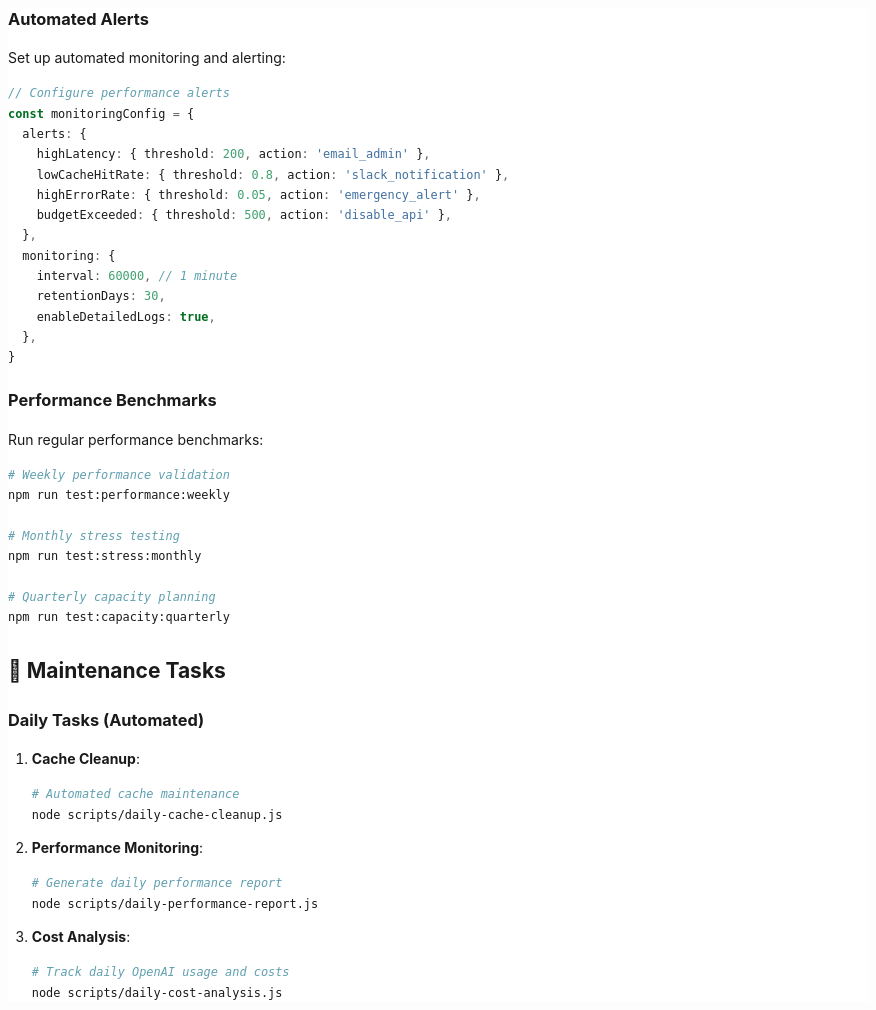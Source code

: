 ### Automated Alerts

Set up automated monitoring and alerting:

```typescript
// Configure performance alerts
const monitoringConfig = {
  alerts: {
    highLatency: { threshold: 200, action: 'email_admin' },
    lowCacheHitRate: { threshold: 0.8, action: 'slack_notification' },
    highErrorRate: { threshold: 0.05, action: 'emergency_alert' },
    budgetExceeded: { threshold: 500, action: 'disable_api' },
  },
  monitoring: {
    interval: 60000, // 1 minute
    retentionDays: 30,
    enableDetailedLogs: true,
  },
}
```

### Performance Benchmarks

Run regular performance benchmarks:

```bash
# Weekly performance validation
npm run test:performance:weekly

# Monthly stress testing
npm run test:stress:monthly

# Quarterly capacity planning
npm run test:capacity:quarterly
```

## 🔧 Maintenance Tasks

### Daily Tasks (Automated)

1. **Cache Cleanup**:

   ```bash
   # Automated cache maintenance
   node scripts/daily-cache-cleanup.js
   ```

2. **Performance Monitoring**:

   ```bash
   # Generate daily performance report
   node scripts/daily-performance-report.js
   ```

3. **Cost Analysis**:
   ```bash
   # Track daily OpenAI usage and costs
   node scripts/daily-cost-analysis.js
   ```
